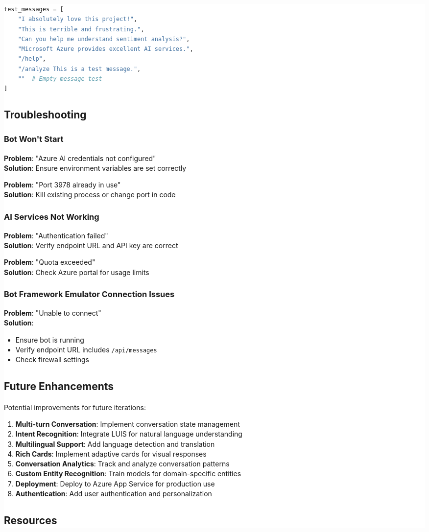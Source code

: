 ```python
test_messages = [
    "I absolutely love this project!",
    "This is terrible and frustrating.",
    "Can you help me understand sentiment analysis?",
    "Microsoft Azure provides excellent AI services.",
    "/help",
    "/analyze This is a test message.",
    ""  # Empty message test
]
```

## Troubleshooting

### Bot Won't Start

**Problem**: "Azure AI credentials not configured"  
**Solution**: Ensure environment variables are set correctly

**Problem**: "Port 3978 already in use"  
**Solution**: Kill existing process or change port in code

### AI Services Not Working

**Problem**: "Authentication failed"  
**Solution**: Verify endpoint URL and API key are correct

**Problem**: "Quota exceeded"  
**Solution**: Check Azure portal for usage limits

### Bot Framework Emulator Connection Issues

**Problem**: "Unable to connect"  
**Solution**: 
- Ensure bot is running
- Verify endpoint URL includes `/api/messages`
- Check firewall settings

## Future Enhancements

Potential improvements for future iterations:

1. **Multi-turn Conversation**: Implement conversation state management
2. **Intent Recognition**: Integrate LUIS for natural language understanding
3. **Multilingual Support**: Add language detection and translation
4. **Rich Cards**: Implement adaptive cards for visual responses
5. **Conversation Analytics**: Track and analyze conversation patterns
6. **Custom Entity Recognition**: Train models for domain-specific entities
7. **Deployment**: Deploy to Azure App Service for production use
8. **Authentication**: Add user authentication and personalization

## Resources
